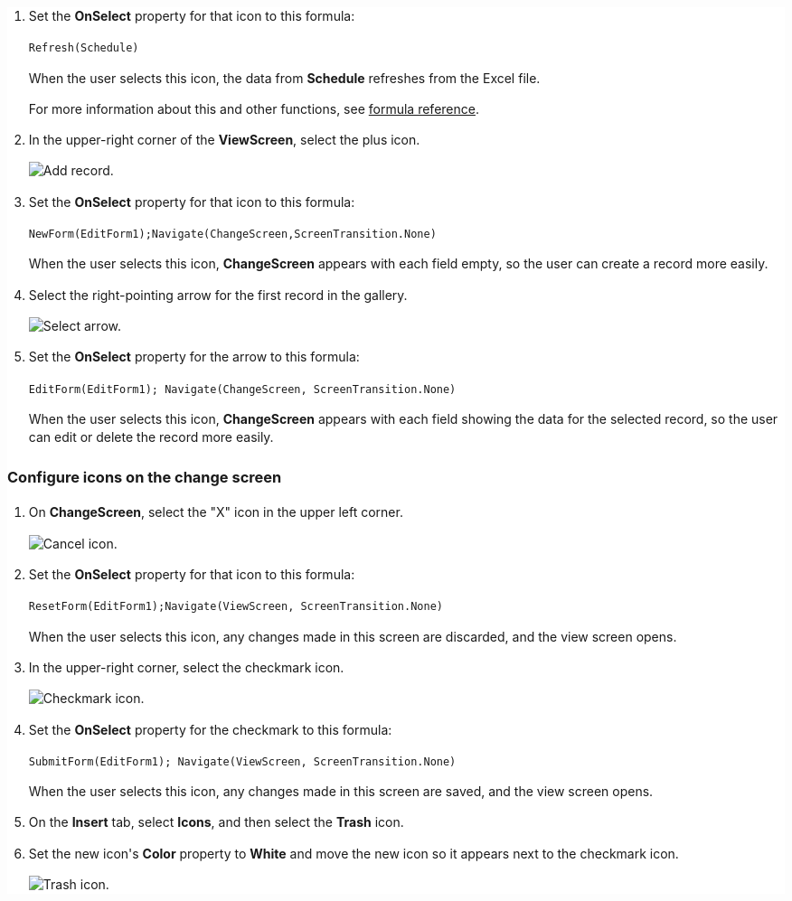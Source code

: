 1. Set the **OnSelect** property for that icon to this formula:

    `Refresh(Schedule)`

    When the user selects this icon, the data from **Schedule** refreshes from the Excel file.

    For more information about this and other functions, see [formula reference](formula-reference.md).

1. In the upper-right corner of the **ViewScreen**, select the plus icon.

    ![Add record.](./media/get-started-create-from-blank/add-record.png)

1. Set the **OnSelect** property for that icon to this formula:

    `NewForm(EditForm1);Navigate(ChangeScreen,ScreenTransition.None)`

    When the user selects this icon, **ChangeScreen** appears with each field empty, so the user can create a record more easily.

1. Select the right-pointing arrow for the first record in the gallery.

    ![Select arrow.](./media/get-started-create-from-blank/select-arrow.png)

1. Set the **OnSelect** property for the arrow to this formula:

    `EditForm(EditForm1); Navigate(ChangeScreen, ScreenTransition.None)`

    When the user selects this icon, **ChangeScreen** appears with each field showing the data for the selected record, so the user can edit or delete the record more easily.

### Configure icons on the change screen

1. On **ChangeScreen**, select the "X" icon in the upper left corner.

    ![Cancel icon.](./media/get-started-create-from-blank/cancel-icon.png)

1. Set the **OnSelect** property for that icon to this formula:

    `ResetForm(EditForm1);Navigate(ViewScreen, ScreenTransition.None)`

    When the user selects this icon, any changes made in this screen are discarded, and the view screen opens.

1. In the upper-right corner, select the checkmark icon.

    ![Checkmark icon.](./media/get-started-create-from-blank/checkmark-icon.png)

1. Set the **OnSelect** property for the checkmark to this formula:

    `SubmitForm(EditForm1); Navigate(ViewScreen, ScreenTransition.None)`

    When the user selects this icon, any changes made in this screen are saved, and the view screen opens.

1. On the **Insert** tab, select **Icons**, and then select the **Trash** icon.

1. Set the new icon's **Color** property to **White** and move the new icon so it appears next to the checkmark icon.

    ![Trash icon.](./media/get-started-create-from-blank/trash-icon.png)
